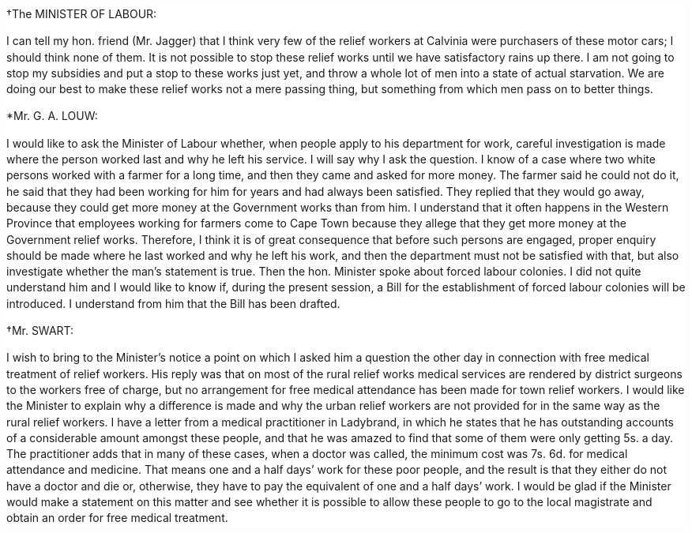 <speech by="#minister_of_labour">

<from>&#x2020;The <person refersTo="hansard_za">MINISTER OF LABOUR</person>:</from>

<p>I can tell my hon. friend (Mr. Jagger) that I think very few of the relief workers at Calvinia were purchasers of these motor cars; I should think none of them. It is not possible to stop these relief works until we have satisfactory rains up there. I am not going to stop my subsidies and put a stop to these works just yet, and throw a whole lot of men into a state of actual starvation. We are doing our best to make these relief works not a mere passing thing, but something from which men pass on to better things.</p>

</speech>

<speech by="#louw">

<from>*Mr. <person refersTo="hansard_za">G. A. LOUW</person>:</from>

<p>I would like to ask the Minister of Labour whether, when people apply to his department for work, careful investigation is made where the person worked last and why he left his service. I will say why I ask the question. I know of a case where two white persons worked with a farmer for a long time, and then they came and asked for more money. The farmer said he could not do it, he said that they had been working for him for years and had always been satisfied. They replied that they would go away, because they could get more money at the Government works than from him. I understand that it often happens in the Western Province that employees working for farmers come to Cape Town because they allege that they get more money at the Government relief works. Therefore, I think it is of great consequence that before such persons are engaged, proper enquiry should be made where he last worked and why he left his work, and then the department must not be satisfied with that, but also investigate whether the man&#x2019;s statement is true. Then the hon. Minister spoke about forced labour colonies. I did not quite understand him and I would like to know if, during the present session, a Bill for the establishment of forced labour colonies will be introduced. I understand from him that the Bill has been drafted.</p>

</speech>

<speech by="#swart">

<from>&#x2020;Mr. <person refersTo="hansard_za">SWART</person>:</from>

<p>I wish to bring to the Minister&#x2019;s notice a point on which I asked him a question the other day in connection with free medical treatment of relief workers. His reply was that on most of the rural relief works medical services are rendered by district surgeons to the workers free of charge, but no arrangement for free medical attendance has been made for town relief workers. I would like the Minister to explain why a difference is made and why the urban relief workers are not provided for in the same way as the rural relief workers. I have a letter from a medical practitioner in Ladybrand, in which he states <span class="col_689-690" refersTo="page_0425"/>that he has outstanding accounts of a considerable amount amongst these people, and that he was amazed to find that some of them were only getting 5s. a day. The practitioner adds that in many of these cases, when a doctor was called, the minimum cost was 7s. 6d. for medical attendance and medicine. That means one and a half days&#x2019; work for these poor people, and the result is that they either do not have a doctor and die or, otherwise, they have to pay the equivalent of one and a half days&#x2019; work. I would be glad if the Minister would make a statement on this matter and see whether it is possible to allow these people to go to the local magistrate and obtain an order for free medical treatment.</p>

</speech>

<speech by="#close">

